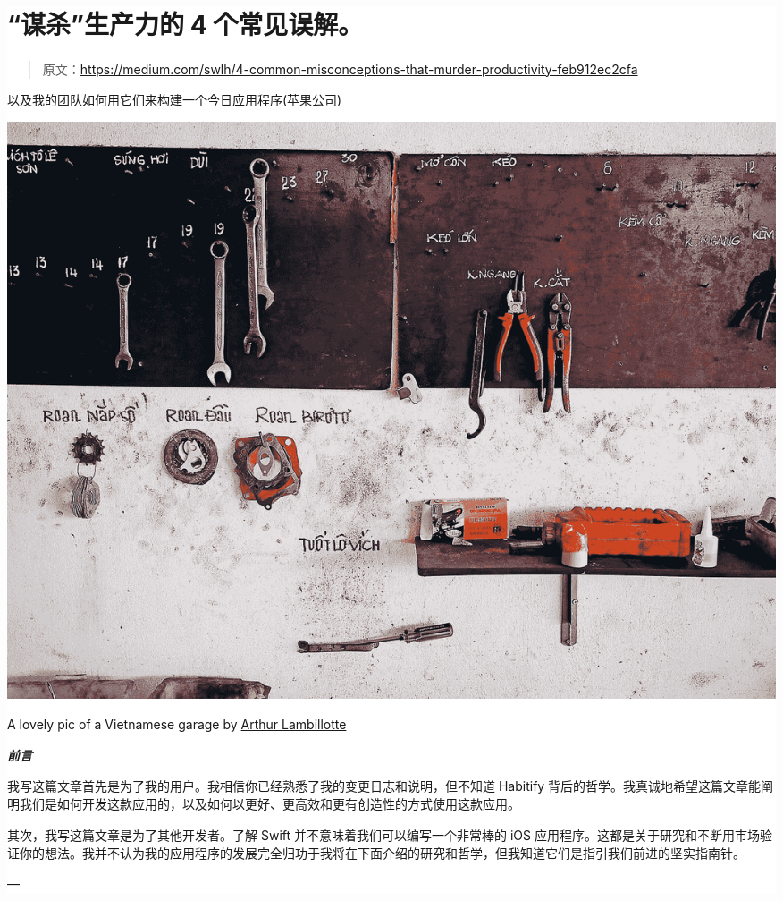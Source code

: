 # “谋杀”生产力的 4 个常见误解。

> 原文：<https://medium.com/swlh/4-common-misconceptions-that-murder-productivity-feb912ec2cfa>

以及我的团队如何用它们来构建一个今日应用程序(苹果公司)

![](img/1a19aa5095e304c0b1f4144add3c1bd8.png)

A lovely pic of a Vietnamese garage by [Arthur Lambillotte](https://medium.com/u/af800762a6ce?source=post_page-----feb912ec2cfa--------------------------------)

***前言***

我写这篇文章首先是为了我的用户。我相信你已经熟悉了我的变更日志和说明，但不知道 Habitify 背后的哲学。我真诚地希望这篇文章能阐明我们是如何开发这款应用的，以及如何以更好、更高效和更有创造性的方式使用这款应用。

其次，我写这篇文章是为了其他开发者。了解 Swift 并不意味着我们可以编写一个非常棒的 iOS 应用程序。这都是关于研究和不断用市场验证你的想法。我并不认为我的应用程序的发展完全归功于我将在下面介绍的研究和哲学，但我知道它们是指引我们前进的坚实指南针。

—
